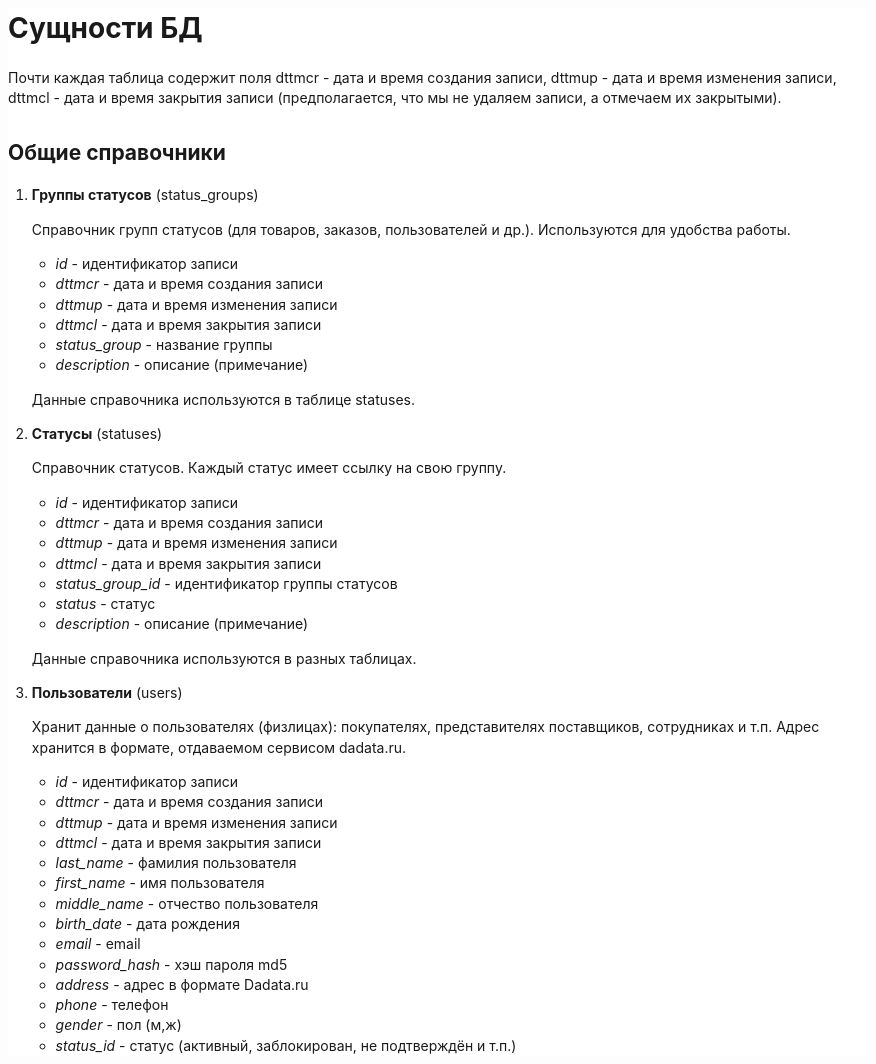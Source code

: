 # Сущности БД

Почти каждая таблица содержит поля dttmcr - дата и время создания записи, dttmup - дата и время изменения записи, dttmcl - дата и время закрытия записи (предполагается, что мы не удаляем записи, а отмечаем их закрытыми).

## Общие справочники

1. **Группы статусов** (status_groups)

    Справочник групп статусов (для товаров, заказов, пользователей и др.). Используются для удобства работы.

    * _id_ - идентификатор записи
    * _dttmcr_ - дата и время создания записи
    * _dttmup_ - дата и время изменения записи
    * _dttmcl_ - дата и время закрытия записи
    * *status_group* - название группы
    * _description_ - описание (примечание)

    Данные справочника используются в таблице statuses.

1. **Статусы** (statuses)

    Справочник статусов. Каждый статус имеет ссылку на свою группу.

    * _id_ - идентификатор записи
    * _dttmcr_ - дата и время создания записи
    * _dttmup_ - дата и время изменения записи
    * _dttmcl_ - дата и время закрытия записи
    * *status_group_id* - идентификатор группы статусов
    * _status_ - статус
    * _description_ - описание (примечание)

    Данные справочника используются в разных таблицах.

1. **Пользователи** (users)
    
    Хранит данные о пользователях (физлицах): покупателях, представителях поставщиков, сотрудниках и т.п. Адрес хранится в формате, отдаваемом сервисом dadata.ru.

    * _id_ - идентификатор записи
    * _dttmcr_ - дата и время создания записи
    * _dttmup_ - дата и время изменения записи
    * _dttmcl_ - дата и время закрытия записи
    * *last_name* - фамилия пользователя
    * *first_name* - имя пользователя
    * *middle_name* - отчество пользователя
    * *birth_date* - дата рождения 
    * _email_ - email 
    * *password_hash* - хэш пароля md5
    * _address_ - адрес в формате Dadata.ru
    * _phone_ - телефон
    * _gender_ - пол (м,ж)
    * *status_id* - статус (активный, заблокирован, не подтверждён и т.п.)
